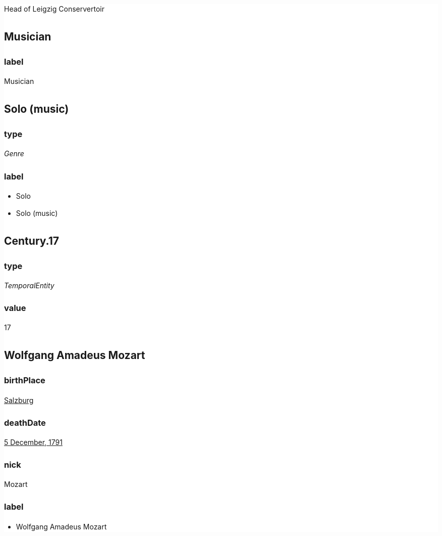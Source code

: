 Head of Leigzig Conservertoir

## Musician

### label


Musician

## Solo (music)

### type


*Genre*

### label

 - Solo

 - Solo (music)

## Century.17

### type


*TemporalEntity*

### value


17

## Wolfgang Amadeus Mozart

### birthPlace


[Salzburg](#Salzburg)

### deathDate


[5 December, 1791](#5-December-1791)

### nick


Mozart

### label

 - Wolfgang Amadeus Mozart
